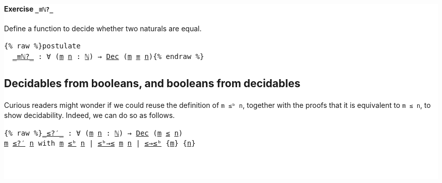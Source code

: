 #### Exercise `_≡ℕ?_`

Define a function to decide whether two naturals are equal.
<pre class="Agda">{% raw %}<a id="10743" class="Keyword">postulate</a>
  <a id="_≡ℕ?_"></a><a id="10755" href="{% endraw %}{{ site.baseurl }}{% link out/plfa/Decidable.md %}{% raw %}#10755" class="Postulate Operator">_≡ℕ?_</a> <a id="10761" class="Symbol">:</a> <a id="10763" class="Symbol">∀</a> <a id="10765" class="Symbol">(</a><a id="10766" href="{% endraw %}{{ site.baseurl }}{% link out/plfa/Decidable.md %}{% raw %}#10766" class="Bound">m</a> <a id="10768" href="{% endraw %}{{ site.baseurl }}{% link out/plfa/Decidable.md %}{% raw %}#10768" class="Bound">n</a> <a id="10770" class="Symbol">:</a> <a id="10772" href="https://agda.github.io/agda-stdlib/Agda.Builtin.Nat.html#97" class="Datatype">ℕ</a><a id="10773" class="Symbol">)</a> <a id="10775" class="Symbol">→</a> <a id="10777" href="{% endraw %}{{ site.baseurl }}{% link out/plfa/Decidable.md %}{% raw %}#7301" class="Datatype">Dec</a> <a id="10781" class="Symbol">(</a><a id="10782" href="{% endraw %}{{ site.baseurl }}{% link out/plfa/Decidable.md %}{% raw %}#10766" class="Bound">m</a> <a id="10784" href="https://agda.github.io/agda-stdlib/Agda.Builtin.Equality.html#83" class="Datatype Operator">≡</a> <a id="10786" href="{% endraw %}{{ site.baseurl }}{% link out/plfa/Decidable.md %}{% raw %}#10768" class="Bound">n</a><a id="10787" class="Symbol">)</a>{% endraw %}</pre>


## Decidables from booleans, and booleans from decidables

Curious readers might wonder if we could reuse the definition of
`m ≤ᵇ n`, together with the proofs that it is equivalent to `m ≤ n`, to show
decidability.  Indeed, we can do so as follows.
<pre class="Agda">{% raw %}<a id="_≤?′_"></a><a id="11064" href="{% endraw %}{{ site.baseurl }}{% link out/plfa/Decidable.md %}{% raw %}#11064" class="Function Operator">_≤?′_</a> <a id="11070" class="Symbol">:</a> <a id="11072" class="Symbol">∀</a> <a id="11074" class="Symbol">(</a><a id="11075" href="{% endraw %}{{ site.baseurl }}{% link out/plfa/Decidable.md %}{% raw %}#11075" class="Bound">m</a> <a id="11077" href="{% endraw %}{{ site.baseurl }}{% link out/plfa/Decidable.md %}{% raw %}#11077" class="Bound">n</a> <a id="11079" class="Symbol">:</a> <a id="11081" href="https://agda.github.io/agda-stdlib/Agda.Builtin.Nat.html#97" class="Datatype">ℕ</a><a id="11082" class="Symbol">)</a> <a id="11084" class="Symbol">→</a> <a id="11086" href="{% endraw %}{{ site.baseurl }}{% link out/plfa/Decidable.md %}{% raw %}#7301" class="Datatype">Dec</a> <a id="11090" class="Symbol">(</a><a id="11091" href="{% endraw %}{{ site.baseurl }}{% link out/plfa/Decidable.md %}{% raw %}#11075" class="Bound">m</a> <a id="11093" href="{% endraw %}{{ site.baseurl }}{% link out/plfa/Decidable.md %}{% raw %}#1359" class="Datatype Operator">≤</a> <a id="11095" href="{% endraw %}{{ site.baseurl }}{% link out/plfa/Decidable.md %}{% raw %}#11077" class="Bound">n</a><a id="11096" class="Symbol">)</a>
<a id="11098" href="{% endraw %}{{ site.baseurl }}{% link out/plfa/Decidable.md %}{% raw %}#11098" class="Bound">m</a> <a id="11100" href="{% endraw %}{{ site.baseurl }}{% link out/plfa/Decidable.md %}{% raw %}#11064" class="Function Operator">≤?′</a> <a id="11104" href="{% endraw %}{{ site.baseurl }}{% link out/plfa/Decidable.md %}{% raw %}#11104" class="Bound">n</a> <a id="11106" class="Keyword">with</a> <a id="11111" href="{% endraw %}{{ site.baseurl }}{% link out/plfa/Decidable.md %}{% raw %}#11098" class="Bound">m</a> <a id="11113" href="{% endraw %}{{ site.baseurl }}{% link out/plfa/Decidable.md %}{% raw %}#2232" class="Function Operator">≤ᵇ</a> <a id="11116" href="{% endraw %}{{ site.baseurl }}{% link out/plfa/Decidable.md %}{% raw %}#11104" class="Bound">n</a> <a id="11118" class="Symbol">|</a> <a id="11120" href="{% endraw %}{{ site.baseurl }}{% link out/plfa/Decidable.md %}{% raw %}#4777" class="Function">≤ᵇ→≤</a> <a id="11125" href="{% endraw %}{{ site.baseurl }}{% link out/plfa/Decidable.md %}{% raw %}#11098" class="Bound">m</a> <a id="11127" href="{% endraw %}{{ site.baseurl }}{% link out/plfa/Decidable.md %}{% raw %}#11104" class="Bound">n</a> <a id="11129" class="Symbol">|</a> <a id="11131" href="{% endraw %}{{ site.baseurl }}{% link out/plfa/Decidable.md %}{% raw %}#5639" class="Function">≤→≤ᵇ</a> <a id="11136" class="Symbol">{</a><a id="11137" href="{% endraw %}{{ site.baseurl }}{% link out/plfa/Decidable.md %}{% raw %}#11098" class="Bound">m</a><a id="11138" class="Symbol">}</a> <a id="11140" class="Symbol">{</a><a id="11141" href="{% endraw %}{{ site.baseurl }}{% link out/plfa/Decidable.md %}{% raw %}#11104" class="Bound">n</a><a id="11142" class="Symbol">}</a>
